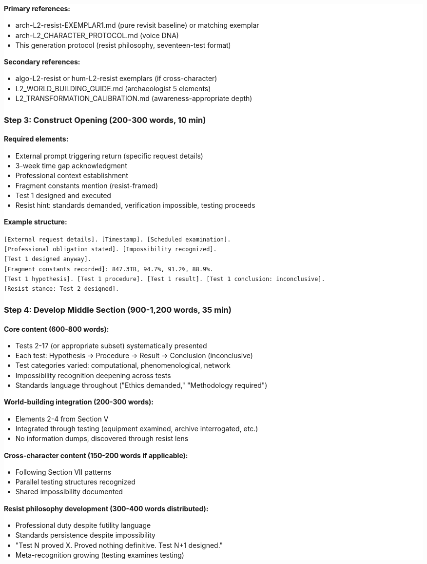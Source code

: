 **Primary references:**
- arch-L2-resist-EXEMPLAR1.md (pure revisit baseline) or matching exemplar
- arch-L2_CHARACTER_PROTOCOL.md (voice DNA)
- This generation protocol (resist philosophy, seventeen-test format)

**Secondary references:**
- algo-L2-resist or hum-L2-resist exemplars (if cross-character)
- L2_WORLD_BUILDING_GUIDE.md (archaeologist 5 elements)
- L2_TRANSFORMATION_CALIBRATION.md (awareness-appropriate depth)

### Step 3: Construct Opening (200-300 words, 10 min)

**Required elements:**
- External prompt triggering return (specific request details)
- 3-week time gap acknowledgment
- Professional context establishment
- Fragment constants mention (resist-framed)
- Test 1 designed and executed
- Resist hint: standards demanded, verification impossible, testing proceeds

**Example structure:**
```
[External request details]. [Timestamp]. [Scheduled examination].  
[Professional obligation stated]. [Impossibility recognized].  
[Test 1 designed anyway].  
[Fragment constants recorded]: 847.3TB, 94.7%, 91.2%, 88.9%.  
[Test 1 hypothesis]. [Test 1 procedure]. [Test 1 result]. [Test 1 conclusion: inconclusive].  
[Resist stance: Test 2 designed].
```

### Step 4: Develop Middle Section (900-1,200 words, 35 min)

**Core content (600-800 words):**
- Tests 2-17 (or appropriate subset) systematically presented
- Each test: Hypothesis → Procedure → Result → Conclusion (inconclusive)
- Test categories varied: computational, phenomenological, network
- Impossibility recognition deepening across tests
- Standards language throughout ("Ethics demanded," "Methodology required")

**World-building integration (200-300 words):**
- Elements 2-4 from Section V
- Integrated through testing (equipment examined, archive interrogated, etc.)
- No information dumps, discovered through resist lens

**Cross-character content (150-200 words if applicable):**
- Following Section VII patterns
- Parallel testing structures recognized
- Shared impossibility documented

**Resist philosophy development (300-400 words distributed):**
- Professional duty despite futility language
- Standards persistence despite impossibility
- "Test N proved X. Proved nothing definitive. Test N+1 designed."
- Meta-recognition growing (testing examines testing)
